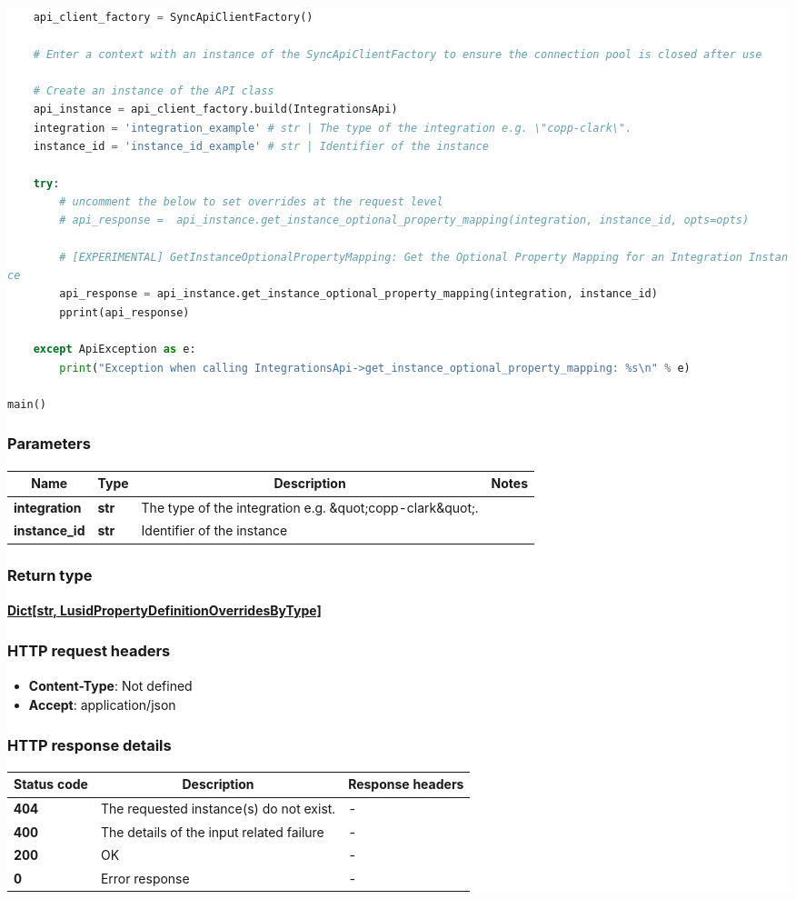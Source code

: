 ```python
    api_client_factory = SyncApiClientFactory()

    # Enter a context with an instance of the SyncApiClientFactory to ensure the connection pool is closed after use
    
    # Create an instance of the API class
    api_instance = api_client_factory.build(IntegrationsApi)
    integration = 'integration_example' # str | The type of the integration e.g. \"copp-clark\".
    instance_id = 'instance_id_example' # str | Identifier of the instance

    try:
        # uncomment the below to set overrides at the request level
        # api_response =  api_instance.get_instance_optional_property_mapping(integration, instance_id, opts=opts)

        # [EXPERIMENTAL] GetInstanceOptionalPropertyMapping: Get the Optional Property Mapping for an Integration Instance
        api_response = api_instance.get_instance_optional_property_mapping(integration, instance_id)
        pprint(api_response)

    except ApiException as e:
        print("Exception when calling IntegrationsApi->get_instance_optional_property_mapping: %s\n" % e)

main()
```

### Parameters

Name | Type | Description  | Notes
------------- | ------------- | ------------- | -------------
 **integration** | **str**| The type of the integration e.g. \&quot;copp-clark\&quot;. | 
 **instance_id** | **str**| Identifier of the instance | 

### Return type

[**Dict[str, LusidPropertyDefinitionOverridesByType]**](LusidPropertyDefinitionOverridesByType.md)

### HTTP request headers

 - **Content-Type**: Not defined
 - **Accept**: application/json

### HTTP response details
| Status code | Description | Response headers |
|-------------|-------------|------------------|
**404** | The requested instance(s) do not exist. |  -  |
**400** | The details of the input related failure |  -  |
**200** | OK |  -  |
**0** | Error response |  -  |
